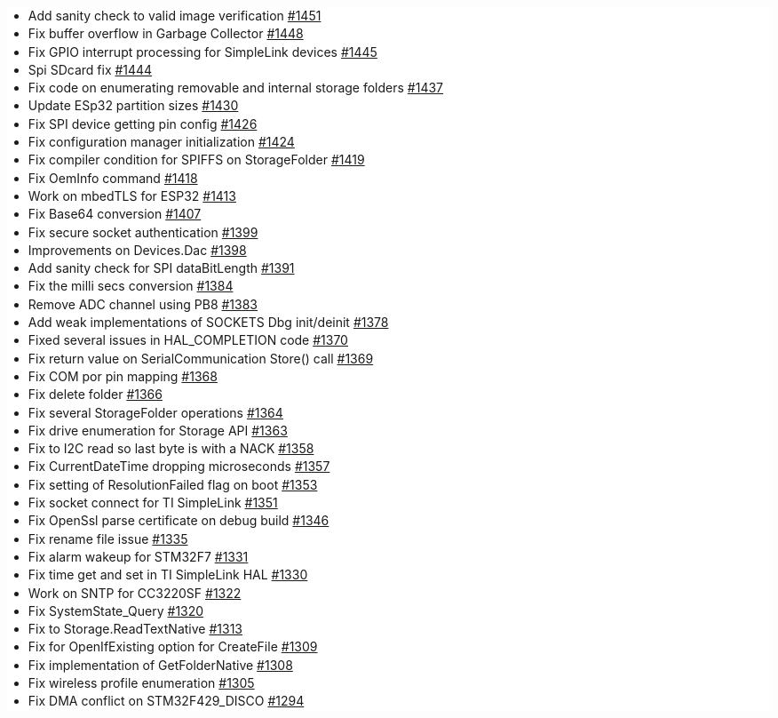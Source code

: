 - Add sanity check to valid image verification [\#1451](https://github.com/nanoframework/nf-interpreter/pull/1451)
- Fix buffer overflow in Garbage Collector [\#1448](https://github.com/nanoframework/nf-interpreter/pull/1448)
- Fix GPIO interrupt processing for SimpleLink devices [\#1445](https://github.com/nanoframework/nf-interpreter/pull/1445)
- Spi SDcard fix [\#1444](https://github.com/nanoframework/nf-interpreter/pull/1444)
- Fix code on enumerating removable and internal storage folders [\#1437](https://github.com/nanoframework/nf-interpreter/pull/1437)
- Update ESp32 partition sizes [\#1430](https://github.com/nanoframework/nf-interpreter/pull/1430)
- Fix SPI device getting pin config [\#1426](https://github.com/nanoframework/nf-interpreter/pull/1426)
- Fix configuration manager initialization [\#1424](https://github.com/nanoframework/nf-interpreter/pull/1424)
- Fix compiler condition for SPIFFS on StorageFolder [\#1419](https://github.com/nanoframework/nf-interpreter/pull/1419)
- Fix OemInfo command [\#1418](https://github.com/nanoframework/nf-interpreter/pull/1418)
- Work on mbedTLS for ESP32 [\#1413](https://github.com/nanoframework/nf-interpreter/pull/1413)
- Fix Base64 conversion [\#1407](https://github.com/nanoframework/nf-interpreter/pull/1407)
- Fix secure socket authentication [\#1399](https://github.com/nanoframework/nf-interpreter/pull/1399)
- Improvements on Devices.Dac [\#1398](https://github.com/nanoframework/nf-interpreter/pull/1398)
- Add sanity check for SPI dataBitLength [\#1391](https://github.com/nanoframework/nf-interpreter/pull/1391)
- Fix the milli secs conversion [\#1384](https://github.com/nanoframework/nf-interpreter/pull/1384)
- Remove ADC channel using PB8 [\#1383](https://github.com/nanoframework/nf-interpreter/pull/1383)
- Add weak implementations of SOCKETS Dbg init/deinit [\#1378](https://github.com/nanoframework/nf-interpreter/pull/1378)
- Fixed several issues in HAL\_COMPLETION code [\#1370](https://github.com/nanoframework/nf-interpreter/pull/1370)
- Fix return value on SerialCommunication Store\(\) call [\#1369](https://github.com/nanoframework/nf-interpreter/pull/1369)
- Fix COM por pin mapping [\#1368](https://github.com/nanoframework/nf-interpreter/pull/1368)
- Fix delete folder [\#1366](https://github.com/nanoframework/nf-interpreter/pull/1366)
- Fix several StorageFolder operations [\#1364](https://github.com/nanoframework/nf-interpreter/pull/1364)
- Fix drive enumeration for Storage API [\#1363](https://github.com/nanoframework/nf-interpreter/pull/1363)
- Fix to I2C read so last byte is with a NACK [\#1358](https://github.com/nanoframework/nf-interpreter/pull/1358)
- Fix CurrentDateTime dropping microseconds [\#1357](https://github.com/nanoframework/nf-interpreter/pull/1357)
- Fix setting of ResolutionFailed flag on boot [\#1353](https://github.com/nanoframework/nf-interpreter/pull/1353)
- Fix socket connect for TI SimpleLink [\#1351](https://github.com/nanoframework/nf-interpreter/pull/1351)
- Fix OpenSsl parse certificate on debug build [\#1346](https://github.com/nanoframework/nf-interpreter/pull/1346)
- Fix rename file issue [\#1335](https://github.com/nanoframework/nf-interpreter/pull/1335)
- Fix alarm wakeup for STM32F7 [\#1331](https://github.com/nanoframework/nf-interpreter/pull/1331)
- Fix time get and set in TI SimpleLink HAL [\#1330](https://github.com/nanoframework/nf-interpreter/pull/1330)
- Work on SNTP for CC3220SF [\#1322](https://github.com/nanoframework/nf-interpreter/pull/1322)
- Fix SystemState\_Query [\#1320](https://github.com/nanoframework/nf-interpreter/pull/1320)
- Fix to Storage.ReadTextNative [\#1313](https://github.com/nanoframework/nf-interpreter/pull/1313)
- Fix for OpenIfExisting option for CreateFile [\#1309](https://github.com/nanoframework/nf-interpreter/pull/1309)
- Fix implementation of GetFolderNative [\#1308](https://github.com/nanoframework/nf-interpreter/pull/1308)
- Fix wireless profile enumeration [\#1305](https://github.com/nanoframework/nf-interpreter/pull/1305)
- Fix DMA conflict on STM32F429\_DISCO [\#1294](https://github.com/nanoframework/nf-interpreter/pull/1294)